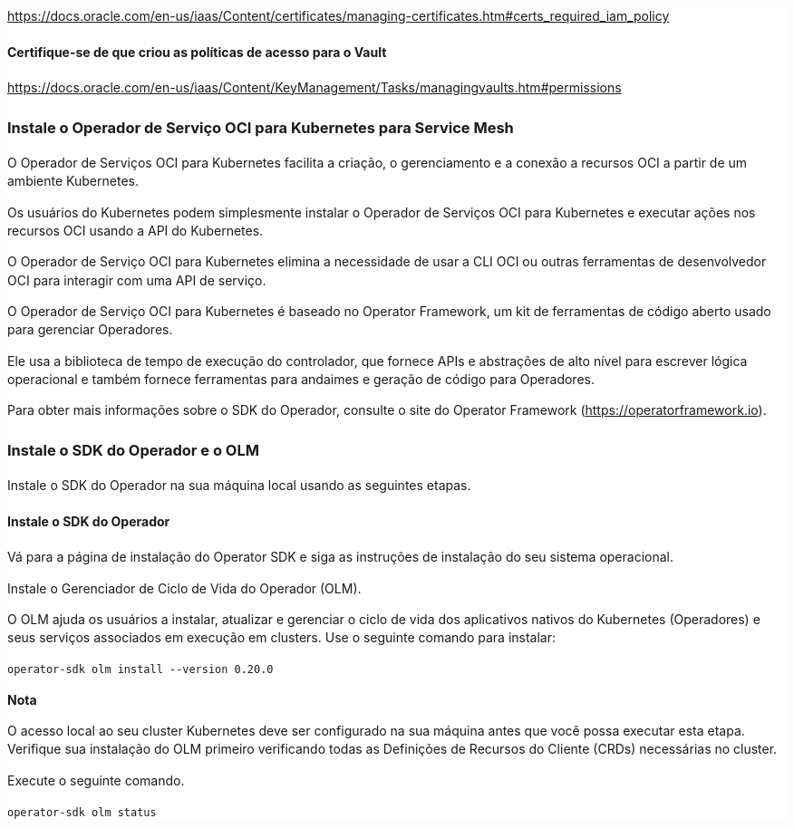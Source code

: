 https://docs.oracle.com/en-us/iaas/Content/certificates/managing-certificates.htm#certs_required_iam_policy

#### Certifique-se de que criou as políticas de acesso para o Vault

https://docs.oracle.com/en-us/iaas/Content/KeyManagement/Tasks/managingvaults.htm#permissions

### Instale o Operador de Serviço OCI para Kubernetes para Service Mesh

O Operador de Serviços OCI para Kubernetes facilita a criação, o gerenciamento e a conexão a recursos OCI a partir de um ambiente Kubernetes. 

Os usuários do Kubernetes podem simplesmente instalar o Operador de Serviços OCI para Kubernetes e executar ações nos recursos OCI usando a API do Kubernetes. 

O Operador de Serviço OCI para Kubernetes elimina a necessidade de usar a CLI OCI ou outras ferramentas de desenvolvedor OCI para interagir com uma API de serviço.

O Operador de Serviço OCI para Kubernetes é baseado no Operator Framework, um kit de ferramentas de código aberto usado para gerenciar Operadores. 

Ele usa a biblioteca de tempo de execução do controlador, que fornece APIs e abstrações de alto nível para escrever lógica operacional e também fornece ferramentas para andaimes e geração de código para Operadores.

Para obter mais informações sobre o SDK do Operador, consulte o site do Operator Framework (https://operatorframework.io).

### Instale o SDK do Operador e o OLM

Instale o SDK do Operador na sua máquina local usando as seguintes etapas.

#### Instale o SDK do Operador

Vá para a página de instalação do Operator SDK e siga as instruções de instalação do seu sistema operacional.

Instale o Gerenciador de Ciclo de Vida do Operador (OLM). 

O OLM ajuda os usuários a instalar, atualizar e gerenciar o ciclo de vida dos aplicativos nativos do Kubernetes (Operadores) e seus serviços associados em execução em clusters. Use o seguinte comando para instalar:

    operator-sdk olm install --version 0.20.0

**Nota**

O acesso local ao seu cluster Kubernetes deve ser configurado na sua máquina antes que você possa executar esta etapa.
Verifique sua instalação do OLM primeiro verificando todas as Definições de Recursos do Cliente (CRDs) necessárias no cluster. 

Execute o seguinte comando.

    operator-sdk olm status
